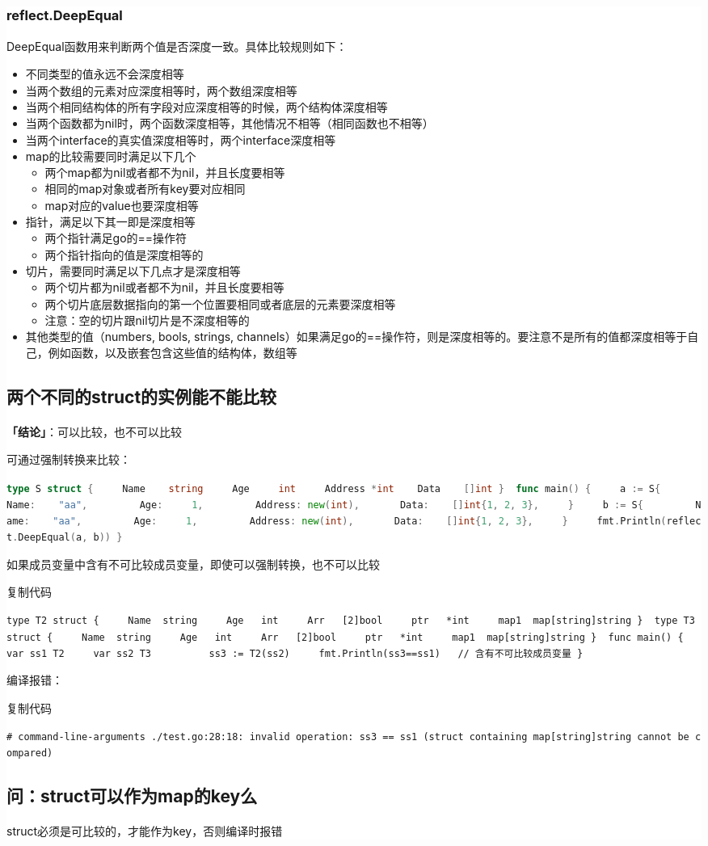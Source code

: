 ### reflect.DeepEqual

DeepEqual函数用来判断两个值是否深度一致。具体比较规则如下：

- 不同类型的值永远不会深度相等
- 当两个数组的元素对应深度相等时，两个数组深度相等
- 当两个相同结构体的所有字段对应深度相等的时候，两个结构体深度相等
- 当两个函数都为nil时，两个函数深度相等，其他情况不相等（相同函数也不相等）
- 当两个interface的真实值深度相等时，两个interface深度相等
- map的比较需要同时满足以下几个
    - 两个map都为nil或者都不为nil，并且长度要相等
    - 相同的map对象或者所有key要对应相同
    - map对应的value也要深度相等
- 指针，满足以下其一即是深度相等
    - 两个指针满足go的\==操作符
    - 两个指针指向的值是深度相等的
- 切片，需要同时满足以下几点才是深度相等
    - 两个切片都为nil或者都不为nil，并且长度要相等
    - 两个切片底层数据指向的第一个位置要相同或者底层的元素要深度相等
    - 注意：空的切片跟nil切片是不深度相等的
- 其他类型的值（numbers, bools, strings, channels）如果满足go的\==操作符，则是深度相等的。要注意不是所有的值都深度相等于自己，例如函数，以及嵌套包含这些值的结构体，数组等

## 两个不同的struct的实例能不能比较

**「结论」**：可以比较，也不可以比较

可通过强制转换来比较：
```go
type S struct {     Name    string     Age     int     Address *int    Data    []int }  func main() {     a := S{         Name:    "aa",         Age:     1,         Address: new(int),       Data:    []int{1, 2, 3},     }     b := S{         Name:    "aa",         Age:     1,         Address: new(int),       Data:    []int{1, 2, 3},     }     fmt.Println(reflect.DeepEqual(a, b)) }
```

如果成员变量中含有不可比较成员变量，即使可以强制转换，也不可以比较

复制代码

`type T2 struct {     Name  string     Age   int     Arr   [2]bool     ptr   *int     map1  map[string]string }  type T3 struct {     Name  string     Age   int     Arr   [2]bool     ptr   *int     map1  map[string]string }  func main() {     var ss1 T2     var ss2 T3          ss3 := T2(ss2)     fmt.Println(ss3==ss1)   // 含有不可比较成员变量 }`

编译报错：

复制代码

`# command-line-arguments ./test.go:28:18: invalid operation: ss3 == ss1 (struct containing map[string]string cannot be compared)`

## 问：struct可以作为map的key么

struct必须是可比较的，才能作为key，否则编译时报错
